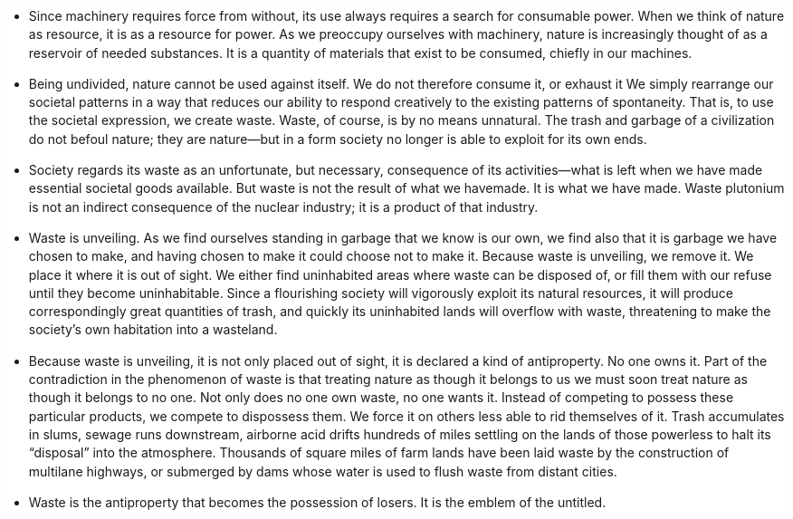 
- Since machinery requires force from without, its use always requires
a search for consumable power. When we think of nature as resource, it
is as a resource for power. As we preoccupy ourselves with machinery,
nature is increasingly thought of as a reservoir of needed substances. It
is a quantity of materials that exist to be consumed, chiefly in our
machines.


- Being undivided, nature cannot be used against itself. We do not
therefore consume it, or exhaust it We simply rearrange our societal
patterns in a way that reduces our ability to respond creatively to the
existing patterns of spontaneity.
That is, to use the societal expression,
we create waste. Waste, of course, is by no means unnatural. The trash
and garbage of a civilization do not befoul nature; they are nature—but
in a form society no longer is able to exploit for its own ends.


- Society regards its waste as an unfortunate, but necessary,
consequence of its activities—what is left when we have made essential
societal goods available. But waste is not the result of what we havemade. It is what we have made. Waste plutonium is not an indirect
consequence of the nuclear industry; it is a product of that industry.


- Waste is unveiling. As we find ourselves standing in garbage that we
know is our own, we find also that it is garbage we have chosen to make,
and having chosen to make it could choose not to make it. Because
waste is unveiling, we remove it. We place it where it is out of sight. We
either find uninhabited areas where waste can be disposed of, or fill
them with our refuse until they become uninhabitable. Since a
flourishing society will vigorously exploit its natural resources, it will
produce correspondingly great quantities of trash, and quickly its
uninhabited lands will overflow with waste, threatening to make the
society’s own habitation into a wasteland.


- Because waste is unveiling, it is not only placed out of sight, it is
declared a kind of antiproperty. No one owns it. Part of the
contradiction in the phenomenon of waste is that treating nature as
though it belongs to us we must soon treat nature as though it belongs
to no one. Not only does no one own waste, no one wants it. Instead of
competing to possess these particular products, we compete to
dispossess them. We force it on others less able to rid themselves of it.
Trash accumulates in slums, sewage runs downstream, airborne acid
drifts hundreds of miles settling on the lands of those powerless to halt
its “disposal” into the atmosphere. Thousands of square miles of farm
lands have been laid waste by the construction of multilane highways, or
submerged by dams whose water is used to flush waste from distant
cities.


- Waste is the antiproperty that becomes the possession of losers. It is
the emblem of the untitled.
